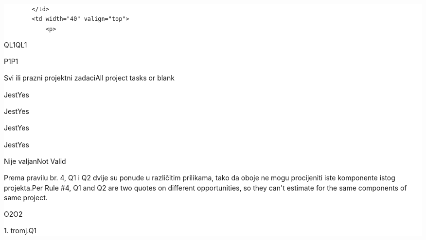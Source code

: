             </td>
            <td width="40" valign="top">
                <p>
<span data-ttu-id="79a6b-330">QL1</span><span class="sxs-lookup"><span data-stu-id="79a6b-330">QL1</span></span> </p>
            </td>
            <td width="41" valign="top">
                <p>
<span data-ttu-id="79a6b-331">P1</span><span class="sxs-lookup"><span data-stu-id="79a6b-331">P1</span></span> </p>
            </td>
            <td width="77" valign="top">
                <p>
<span data-ttu-id="79a6b-332">Svi ili prazni projektni zadaci</span><span class="sxs-lookup"><span data-stu-id="79a6b-332">All project tasks or blank</span></span> </p>
            </td>
            <td width="45" valign="top">
                <p>
<span data-ttu-id="79a6b-333">Jest</span><span class="sxs-lookup"><span data-stu-id="79a6b-333">Yes</span></span> </p>
            </td>
            <td width="46" valign="top">
                <p>
<span data-ttu-id="79a6b-334">Jest</span><span class="sxs-lookup"><span data-stu-id="79a6b-334">Yes</span></span> </p>
            </td>
            <td width="43" valign="top">
                <p>
<span data-ttu-id="79a6b-335">Jest</span><span class="sxs-lookup"><span data-stu-id="79a6b-335">Yes</span></span> </p>
            </td>
            <td width="41" valign="top">
                <p>
<span data-ttu-id="79a6b-336">Jest</span><span class="sxs-lookup"><span data-stu-id="79a6b-336">Yes</span></span> </p>
            </td>
            <td width="49" rowspan="2" valign="top">
                <p>
<span data-ttu-id="79a6b-337">Nije valjan</span><span class="sxs-lookup"><span data-stu-id="79a6b-337">Not Valid</span></span> </p>
            </td>
            <td width="200" rowspan="2" valign="top">
                <p>
<span data-ttu-id="79a6b-338">Prema pravilu br. 4, Q1 i Q2 dvije su ponude u različitim prilikama, tako da oboje ne mogu procijeniti iste komponente istog projekta.</span><span class="sxs-lookup"><span data-stu-id="79a6b-338">Per Rule #4, Q1 and Q2 are two quotes on different opportunities, so they can't estimate for the same components of same project.</span></span>
                </p>
            </td>
        </tr>
        <tr>
            <td width="59" valign="top">
                <p>
<span data-ttu-id="79a6b-339">O2</span><span class="sxs-lookup"><span data-stu-id="79a6b-339">O2</span></span> </p>
            </td>
            <td width="39" valign="top">
                <p>
<span data-ttu-id="79a6b-340">1. tromj.</span><span class="sxs-lookup"><span data-stu-id="79a6b-340">Q1</span></span> </p>
            </td>
            <td width="40" valign="top">
                <p>